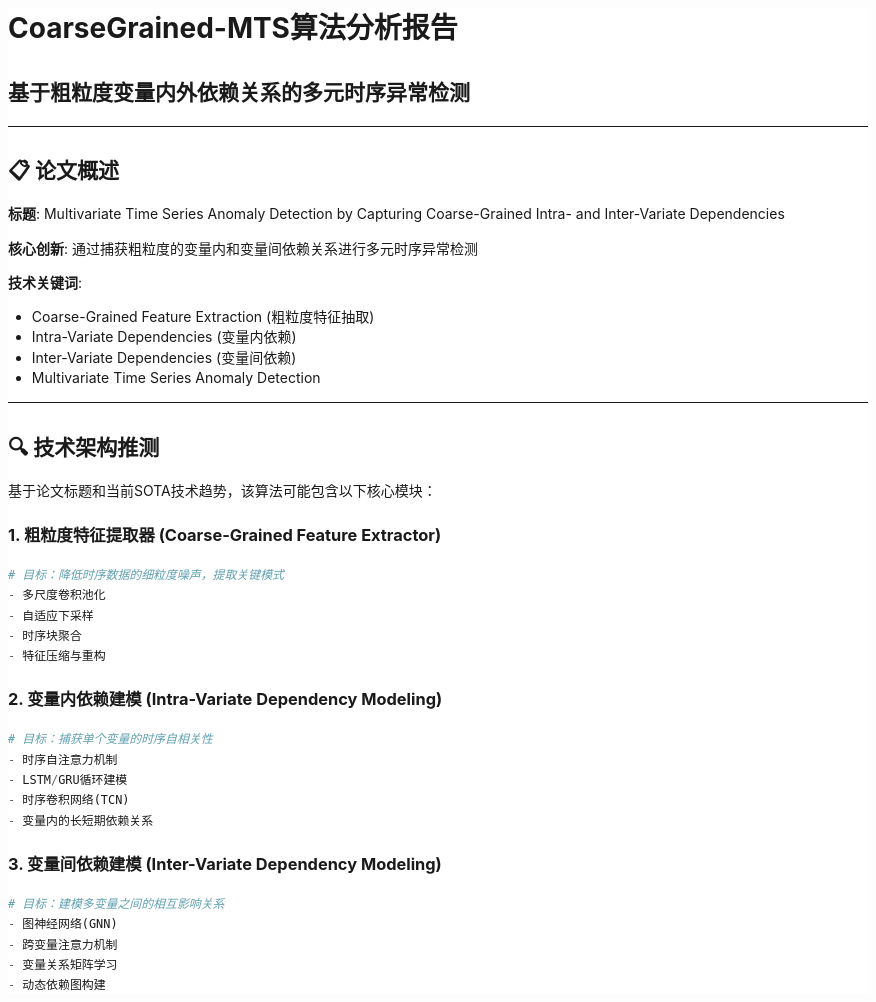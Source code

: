 # CoarseGrained-MTS算法分析报告
## 基于粗粒度变量内外依赖关系的多元时序异常检测

---

## 📋 论文概述

**标题**: Multivariate Time Series Anomaly Detection by Capturing Coarse-Grained Intra- and Inter-Variate Dependencies

**核心创新**: 通过捕获粗粒度的变量内和变量间依赖关系进行多元时序异常检测

**技术关键词**: 
- Coarse-Grained Feature Extraction (粗粒度特征抽取)
- Intra-Variate Dependencies (变量内依赖) 
- Inter-Variate Dependencies (变量间依赖)
- Multivariate Time Series Anomaly Detection

---

## 🔍 技术架构推测

基于论文标题和当前SOTA技术趋势，该算法可能包含以下核心模块：

### 1. 粗粒度特征提取器 (Coarse-Grained Feature Extractor)
```python
# 目标：降低时序数据的细粒度噪声，提取关键模式
- 多尺度卷积池化
- 自适应下采样  
- 时序块聚合
- 特征压缩与重构
```

### 2. 变量内依赖建模 (Intra-Variate Dependency Modeling)
```python
# 目标：捕获单个变量的时序自相关性
- 时序自注意力机制
- LSTM/GRU循环建模
- 时序卷积网络(TCN)
- 变量内的长短期依赖关系
```

### 3. 变量间依赖建模 (Inter-Variate Dependency Modeling)  
```python
# 目标：建模多变量之间的相互影响关系
- 图神经网络(GNN)
- 跨变量注意力机制
- 变量关系矩阵学习
- 动态依赖图构建
```
